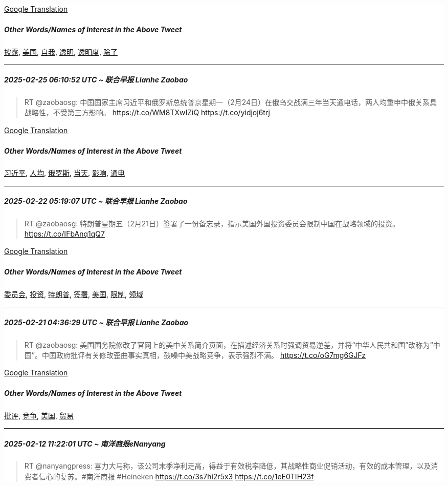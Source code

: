 [Google Translation](https://translate.google.com/?hi=en&tab=TT&sl=zh-CN&tl=en&op=translate&text=RT+%40ChineseWSJ%3A+%E9%99%A4%E4%BA%86%E5%88%A0%E9%99%A4%E5%AF%B9%E5%A4%9A%E5%85%83%E5%8C%96%E3%80%81%E5%85%AC%E5%B9%B3%E6%80%A7%E5%92%8C%E5%8C%85%E5%AE%B9%E6%80%A7%28DEI%29%E6%88%98%E7%95%A5%E7%9A%84%E6%8F%90%E5%8F%8A%EF%BC%8C%E8%B4%9D%E8%8E%B1%E5%BE%B7%E8%BF%98%E5%9C%A8%E5%85%B6%E6%9C%80%E6%96%B0%E5%B9%B4%E5%BA%A6%E6%8A%A5%E5%91%8A%E4%B8%AD%E5%89%94%E9%99%A4%E4%BA%86%E5%85%B3%E4%BA%8E%E2%80%9C%E9%80%8F%E6%98%8E%E5%BA%A6%E5%92%8C%E8%A1%A1%E9%87%8F%E6%A0%87%E5%87%86%E5%AF%B9%E5%85%B6%E6%88%98%E7%95%A5%E8%87%B3%E5%85%B3%E9%87%8D%E8%A6%81%E2%80%9D%E7%9A%84%E5%A3%B0%E6%98%8E%EF%BC%8C%E4%BB%A5%E5%8F%8A%E6%8C%89%E6%80%A7%E5%88%AB%E5%92%8C%E8%87%AA%E6%88%91%E6%8A%AB%E9%9C%B2%E7%9A%84%E7%A7%8D%E6%97%8F%E5%88%92%E5%88%86%E7%9A%84%E7%BE%8E%E5%9B%BD%E5%91%98%E5%B7%A5%E7%BB%86%E7%9B%AE%E3%80%82https%3A%2F%2Ft.co%2FmhsE9suiau)
##### Other Words/Names of Interest in the Above Tweet
[披露](披露.md), [美国](美国.md), [自我](自我.md), [透明](透明.md), [透明度](透明度.md), [除了](除了.md)
___
##### 2025-02-25 06:10:52 UTC ~ 联合早报 Lianhe Zaobao
> RT @zaobaosg: 中国国家主席习近平和俄罗斯总统普京星期一（2月24日）在俄乌交战满三年当天通电话，两人均重申中俄关系具战略性，不受第三方影响。  https://t.co/WM8TXwIZiQ https://t.co/yidjoj6trj

[Google Translation](https://translate.google.com/?hi=en&tab=TT&sl=zh-CN&tl=en&op=translate&text=RT+%40zaobaosg%3A+%E4%B8%AD%E5%9B%BD%E5%9B%BD%E5%AE%B6%E4%B8%BB%E5%B8%AD%E4%B9%A0%E8%BF%91%E5%B9%B3%E5%92%8C%E4%BF%84%E7%BD%97%E6%96%AF%E6%80%BB%E7%BB%9F%E6%99%AE%E4%BA%AC%E6%98%9F%E6%9C%9F%E4%B8%80%EF%BC%882%E6%9C%8824%E6%97%A5%EF%BC%89%E5%9C%A8%E4%BF%84%E4%B9%8C%E4%BA%A4%E6%88%98%E6%BB%A1%E4%B8%89%E5%B9%B4%E5%BD%93%E5%A4%A9%E9%80%9A%E7%94%B5%E8%AF%9D%EF%BC%8C%E4%B8%A4%E4%BA%BA%E5%9D%87%E9%87%8D%E7%94%B3%E4%B8%AD%E4%BF%84%E5%85%B3%E7%B3%BB%E5%85%B7%E6%88%98%E7%95%A5%E6%80%A7%EF%BC%8C%E4%B8%8D%E5%8F%97%E7%AC%AC%E4%B8%89%E6%96%B9%E5%BD%B1%E5%93%8D%E3%80%82++https%3A%2F%2Ft.co%2FWM8TXwIZiQ+https%3A%2F%2Ft.co%2Fyidjoj6trj)
##### Other Words/Names of Interest in the Above Tweet
[习近平](习近平.md), [人均](人均.md), [俄罗斯](俄罗斯.md), [当天](当天.md), [影响](影响.md), [通电](通电.md)
___
##### 2025-02-22 05:19:07 UTC ~ 联合早报 Lianhe Zaobao
> RT @zaobaosg: 特朗普星期五（2月21日）签署了一份备忘录，指示美国外国投资委员会限制中国在战略领域的投资。 https://t.co/IFbAnq1qQ7

[Google Translation](https://translate.google.com/?hi=en&tab=TT&sl=zh-CN&tl=en&op=translate&text=RT+%40zaobaosg%3A+%E7%89%B9%E6%9C%97%E6%99%AE%E6%98%9F%E6%9C%9F%E4%BA%94%EF%BC%882%E6%9C%8821%E6%97%A5%EF%BC%89%E7%AD%BE%E7%BD%B2%E4%BA%86%E4%B8%80%E4%BB%BD%E5%A4%87%E5%BF%98%E5%BD%95%EF%BC%8C%E6%8C%87%E7%A4%BA%E7%BE%8E%E5%9B%BD%E5%A4%96%E5%9B%BD%E6%8A%95%E8%B5%84%E5%A7%94%E5%91%98%E4%BC%9A%E9%99%90%E5%88%B6%E4%B8%AD%E5%9B%BD%E5%9C%A8%E6%88%98%E7%95%A5%E9%A2%86%E5%9F%9F%E7%9A%84%E6%8A%95%E8%B5%84%E3%80%82+https%3A%2F%2Ft.co%2FIFbAnq1qQ7)
##### Other Words/Names of Interest in the Above Tweet
[委员会](委员会.md), [投资](投资.md), [特朗普](特朗普.md), [签署](签署.md), [美国](美国.md), [限制](限制.md), [领域](领域.md)
___
##### 2025-02-21 04:36:29 UTC ~ 联合早报 Lianhe Zaobao
> RT @zaobaosg: 美国国务院修改了官网上的美中关系简介页面，在描述经济关系时强调贸易逆差，并将“中华人民共和国”改称为“中国”。中国政府批评有关修改歪曲事实真相，鼓噪中美战略竞争，表示强烈不满。 https://t.co/oG7mg6GJFz

[Google Translation](https://translate.google.com/?hi=en&tab=TT&sl=zh-CN&tl=en&op=translate&text=RT+%40zaobaosg%3A+%E7%BE%8E%E5%9B%BD%E5%9B%BD%E5%8A%A1%E9%99%A2%E4%BF%AE%E6%94%B9%E4%BA%86%E5%AE%98%E7%BD%91%E4%B8%8A%E7%9A%84%E7%BE%8E%E4%B8%AD%E5%85%B3%E7%B3%BB%E7%AE%80%E4%BB%8B%E9%A1%B5%E9%9D%A2%EF%BC%8C%E5%9C%A8%E6%8F%8F%E8%BF%B0%E7%BB%8F%E6%B5%8E%E5%85%B3%E7%B3%BB%E6%97%B6%E5%BC%BA%E8%B0%83%E8%B4%B8%E6%98%93%E9%80%86%E5%B7%AE%EF%BC%8C%E5%B9%B6%E5%B0%86%E2%80%9C%E4%B8%AD%E5%8D%8E%E4%BA%BA%E6%B0%91%E5%85%B1%E5%92%8C%E5%9B%BD%E2%80%9D%E6%94%B9%E7%A7%B0%E4%B8%BA%E2%80%9C%E4%B8%AD%E5%9B%BD%E2%80%9D%E3%80%82%E4%B8%AD%E5%9B%BD%E6%94%BF%E5%BA%9C%E6%89%B9%E8%AF%84%E6%9C%89%E5%85%B3%E4%BF%AE%E6%94%B9%E6%AD%AA%E6%9B%B2%E4%BA%8B%E5%AE%9E%E7%9C%9F%E7%9B%B8%EF%BC%8C%E9%BC%93%E5%99%AA%E4%B8%AD%E7%BE%8E%E6%88%98%E7%95%A5%E7%AB%9E%E4%BA%89%EF%BC%8C%E8%A1%A8%E7%A4%BA%E5%BC%BA%E7%83%88%E4%B8%8D%E6%BB%A1%E3%80%82+https%3A%2F%2Ft.co%2FoG7mg6GJFz)
##### Other Words/Names of Interest in the Above Tweet
[批评](批评.md), [竞争](竞争.md), [美国](美国.md), [贸易](贸易.md)
___
##### 2025-02-12 11:22:01 UTC ~ 南洋商报eNanyang
> RT @nanyangpress: 喜力大马称，该公司末季净利走高，得益于有效税率降低，其战略性商业促销活动，有效的成本管理，以及消费者信心的复苏。#南洋商报 #Heineken https://t.co/3s7hi2r5x3 https://t.co/1eE0TIH23f
